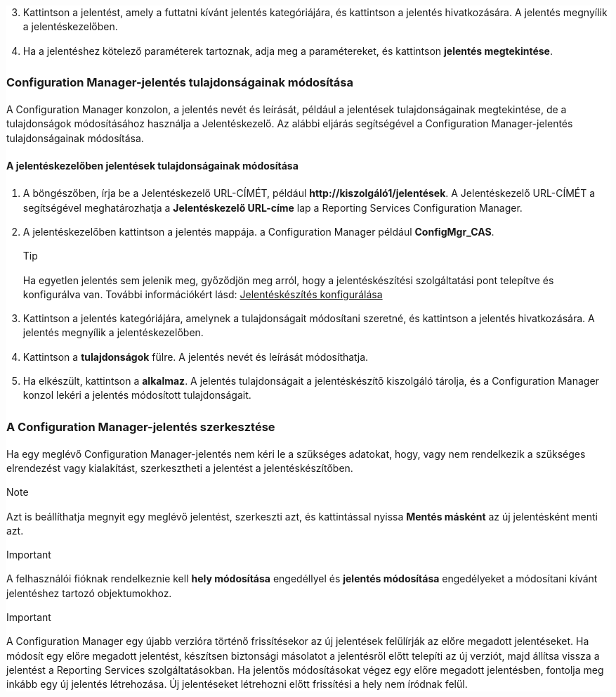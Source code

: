 3.  Kattintson a jelentést, amely a futtatni kívánt jelentés kategóriájára, és kattintson a jelentés hivatkozására. A jelentés megnyílik a jelentéskezelőben.  

4.  Ha a jelentéshez kötelező paraméterek tartoznak, adja meg a paramétereket, és kattintson **jelentés megtekintése**.  

###  <a name="BKMK_ModifyReportProperties"></a>Configuration Manager-jelentés tulajdonságainak módosítása  
 A Configuration Manager konzolon, a jelentés nevét és leírását, például a jelentések tulajdonságainak megtekintése, de a tulajdonságok módosításához használja a Jelentéskezelő. Az alábbi eljárás segítségével a Configuration Manager-jelentés tulajdonságainak módosítása.  

#### <a name="to-modify-report-properties-in-report-manager"></a>A jelentéskezelőben jelentések tulajdonságainak módosítása  

1.  A böngészőben, írja be a Jelentéskezelő URL-CÍMÉT, például **http:\/\/kiszolgáló1\/jelentések**. A Jelentéskezelő URL-CÍMÉT a segítségével meghatározhatja a **Jelentéskezelő URL-címe** lap a Reporting Services Configuration Manager.  

2.  A jelentéskezelőben kattintson a jelentés mappája. a Configuration Manager például **ConfigMgr\_CAS**.  

    > [!TIP]  
    >  Ha egyetlen jelentés sem jelenik meg, győződjön meg arról, hogy a jelentéskészítési szolgáltatási pont telepítve és konfigurálva van. További információkért lásd: [Jelentéskészítés konfigurálása](configuring-reporting.md)  

3.  Kattintson a jelentés kategóriájára, amelynek a tulajdonságait módosítani szeretné, és kattintson a jelentés hivatkozására. A jelentés megnyílik a jelentéskezelőben.  

4.  Kattintson a **tulajdonságok** fülre. A jelentés nevét és leírását módosíthatja.  

5.  Ha elkészült, kattintson a **alkalmaz**. A jelentés tulajdonságait a jelentéskészítő kiszolgáló tárolja, és a Configuration Manager konzol lekéri a jelentés módosított tulajdonságait.  

###  <a name="BKMK_EditReport"></a>A Configuration Manager-jelentés szerkesztése  
 Ha egy meglévő Configuration Manager-jelentés nem kéri le a szükséges adatokat, hogy, vagy nem rendelkezik a szükséges elrendezést vagy kialakítást, szerkesztheti a jelentést a jelentéskészítőben.  

> [!NOTE]  
>  Azt is beállíthatja megnyit egy meglévő jelentést, szerkeszti azt, és kattintással nyissa **Mentés másként** az új jelentésként menti azt.  

> [!IMPORTANT]  
>  A felhasználói fióknak rendelkeznie kell **hely módosítása** engedéllyel és **jelentés módosítása** engedélyeket a módosítani kívánt jelentéshez tartozó objektumokhoz.  

> [!IMPORTANT]  
>  A Configuration Manager egy újabb verzióra történő frissítésekor az új jelentések felülírják az előre megadott jelentéseket. Ha módosít egy előre megadott jelentést, készítsen biztonsági másolatot a jelentésről előtt telepíti az új verziót, majd állítsa vissza a jelentést a Reporting Services szolgáltatásokban. Ha jelentős módosításokat végez egy előre megadott jelentésben, fontolja meg inkább egy új jelentés létrehozása. Új jelentéseket létrehozni előtt frissítési a hely nem íródnak felül.  
